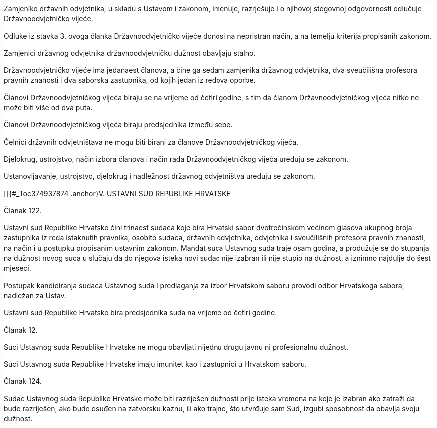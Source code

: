 Zamjenike državnih odvjetnika, u skladu s Ustavom i zakonom, imenuje,
razrješuje i o njihovoj stegovnoj odgovornosti odlučuje
Državnoodvjetničko vijeće.

Odluke iz stavka 3. ovoga članka Državnoodvjetničko vijeće donosi na
nepristran način, a na temelju kriterija propisanih zakonom.

Zamjenici državnog odvjetnika državnoodvjetničku dužnost obavljaju
stalno.

Državnoodvjetničko vijeće ima jedanaest članova, a čine ga sedam
zamjenika državnog odvjetnika, dva sveučilišna profesora pravnih
znanosti i dva saborska zastupnika, od kojih jedan iz redova oporbe.

Članovi Državnoodvjetničkog vijeća biraju se na vrijeme od četiri
godine, s tim da članom Državnoodvjetničkog vijeća nitko ne može biti
više od dva puta.

Članovi Državnoodvjetničkog vijeća biraju predsjednika između sebe.

Čelnici državnih odvjetništava ne mogu biti birani za članove
Državnoodvjetničkog vijeća.

Djelokrug, ustrojstvo, način izbora članova i način rada
Državnoodvjetničkog vijeća uređuju se zakonom.

Ustanovljavanje, ustrojstvo, djelokrug i nadležnost državnog
odvjetništva uređuju se zakonom.

[]{#_Toc374937874 .anchor}V. USTAVNI SUD REPUBLIKE HRVATSKE

Članak 122.

Ustavni sud Republike Hrvatske čini trinaest sudaca koje bira Hrvatski
sabor dvotrećinskom većinom glasova ukupnog broja zastupnika iz reda
istaknutih pravnika, osobito sudaca, državnih odvjetnika, odvjetnika i
sveučilišnih profesora pravnih znanosti, na način i u postupku
propisanim ustavnim zakonom. Mandat suca Ustavnog suda traje osam
godina, a produžuje se do stupanja na dužnost novog suca u slučaju da do
njegova isteka novi sudac nije izabran ili nije stupio na dužnost, a
iznimno najdulje do šest mjeseci.

Postupak kandidiranja sudaca Ustavnog suda i predlaganja za izbor
Hrvatskom saboru provodi odbor Hrvatskoga sabora, nadležan za Ustav.

Ustavni sud Republike Hrvatske bira predsjednika suda na vrijeme od
četiri godine.

Članak 12.

Suci Ustavnog suda Republike Hrvatske ne mogu obavljati nijednu drugu
javnu ni profesionalnu dužnost.

Suci Ustavnog suda Republike Hrvatske imaju imunitet kao i zastupnici u
Hrvatskom saboru.

Članak 124.

Sudac Ustavnog suda Republike Hrvatske može biti razriješen dužnosti
prije isteka vremena na koje je izabran ako zatraži da bude razriješen,
ako bude osuđen na zatvorsku kaznu, ili ako trajno, što utvrđuje sam
Sud, izgubi sposobnost da obavlja svoju dužnost.
